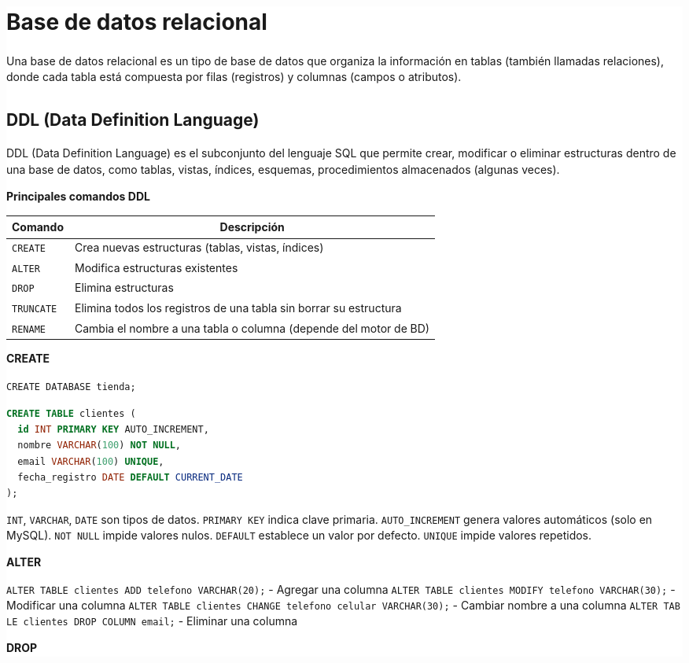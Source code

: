 # Base de datos relacional

Una base de datos relacional es un tipo de base de datos que organiza la información en tablas (también llamadas relaciones), donde cada tabla está compuesta por filas (registros) y columnas (campos o atributos).

## DDL (Data Definition Language)

DDL (Data Definition Language) es el subconjunto del lenguaje SQL que permite crear, modificar o eliminar estructuras dentro de una base de datos, como tablas, vistas, índices, esquemas, procedimientos almacenados (algunas veces).

**Principales comandos DDL**

| Comando    | Descripción                                                       |
| ---------- | ----------------------------------------------------------------- |
| `CREATE`   | Crea nuevas estructuras (tablas, vistas, índices)                 |
| `ALTER`    | Modifica estructuras existentes                                   |
| `DROP`     | Elimina estructuras                                               |
| `TRUNCATE` | Elimina todos los registros de una tabla sin borrar su estructura |
| `RENAME`   | Cambia el nombre a una tabla o columna (depende del motor de BD)  |


**CREATE**

`CREATE DATABASE tienda;`

```sql
CREATE TABLE clientes (
  id INT PRIMARY KEY AUTO_INCREMENT,
  nombre VARCHAR(100) NOT NULL,
  email VARCHAR(100) UNIQUE,
  fecha_registro DATE DEFAULT CURRENT_DATE
);
```

`INT`, `VARCHAR`, `DATE` son tipos de datos.
`PRIMARY KEY` indica clave primaria.
`AUTO_INCREMENT` genera valores automáticos (solo en MySQL).
`NOT NULL` impide valores nulos.
`DEFAULT` establece un valor por defecto.
`UNIQUE` impide valores repetidos.

**ALTER**

`ALTER TABLE clientes ADD telefono VARCHAR(20);` - Agregar una columna
`ALTER TABLE clientes MODIFY telefono VARCHAR(30);` - Modificar una columna
`ALTER TABLE clientes CHANGE telefono celular VARCHAR(30);` - Cambiar nombre a una columna
`ALTER TABLE clientes DROP COLUMN email;` - Eliminar una columna

**DROP**
